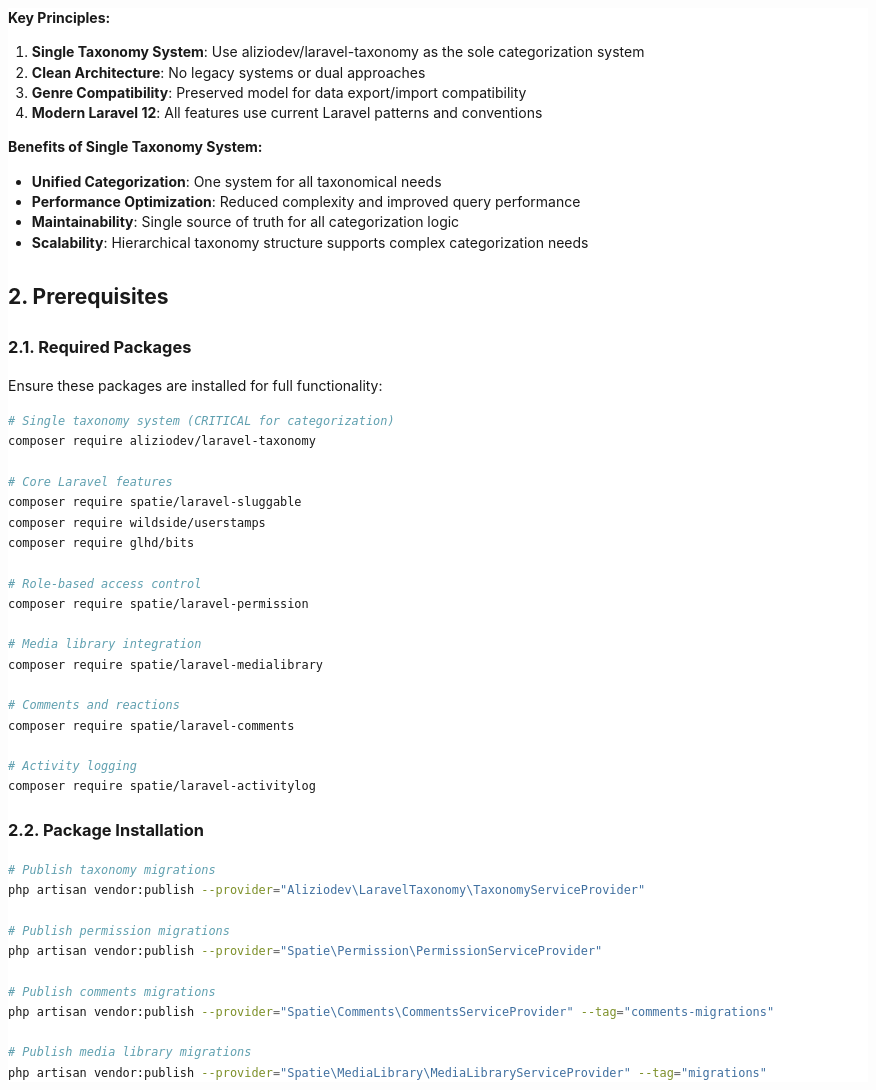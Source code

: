 **Key Principles:**

1. **Single Taxonomy System**: Use aliziodev/laravel-taxonomy as the sole categorization system
2. **Clean Architecture**: No legacy systems or dual approaches
3. **Genre Compatibility**: Preserved model for data export/import compatibility
4. **Modern Laravel 12**: All features use current Laravel patterns and conventions

**Benefits of Single Taxonomy System:**

- **Unified Categorization**: One system for all taxonomical needs
- **Performance Optimization**: Reduced complexity and improved query performance
- **Maintainability**: Single source of truth for all categorization logic
- **Scalability**: Hierarchical taxonomy structure supports complex categorization needs

## 2. Prerequisites

### 2.1. Required Packages

Ensure these packages are installed for full functionality:

```bash
# Single taxonomy system (CRITICAL for categorization)
composer require aliziodev/laravel-taxonomy

# Core Laravel features
composer require spatie/laravel-sluggable
composer require wildside/userstamps
composer require glhd/bits

# Role-based access control
composer require spatie/laravel-permission

# Media library integration
composer require spatie/laravel-medialibrary

# Comments and reactions
composer require spatie/laravel-comments

# Activity logging
composer require spatie/laravel-activitylog
```

### 2.2. Package Installation

```bash
# Publish taxonomy migrations
php artisan vendor:publish --provider="Aliziodev\LaravelTaxonomy\TaxonomyServiceProvider"

# Publish permission migrations
php artisan vendor:publish --provider="Spatie\Permission\PermissionServiceProvider"

# Publish comments migrations
php artisan vendor:publish --provider="Spatie\Comments\CommentsServiceProvider" --tag="comments-migrations"

# Publish media library migrations
php artisan vendor:publish --provider="Spatie\MediaLibrary\MediaLibraryServiceProvider" --tag="migrations"
```
